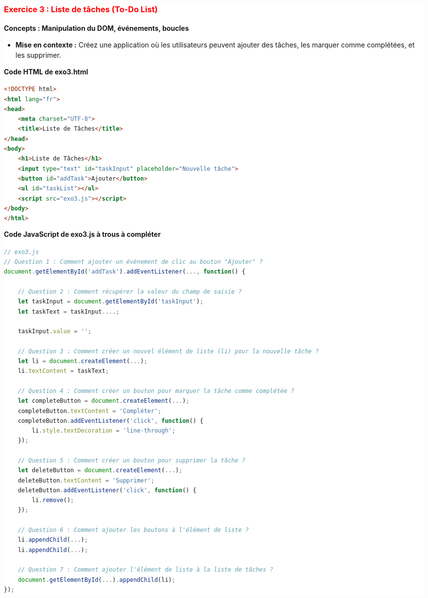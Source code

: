 **<H3 STYLE="COLOR:red;">Exercice 3 : Liste de tâches (To-Do List)</h3>**
**Concepts : Manipulation du DOM, événements, boucles**
- **Mise en contexte :** Créez une application où les utilisateurs peuvent ajouter des tâches, les marquer comme complétées, et les supprimer.

**Code HTML de exo3.html**
```html
<!DOCTYPE html>
<html lang="fr">
<head>
    <meta charset="UTF-8">
    <title>Liste de Tâches</title>
</head>
<body>
    <h1>Liste de Tâches</h1>
    <input type="text" id="taskInput" placeholder="Nouvelle tâche">
    <button id="addTask">Ajouter</button>
    <ul id="taskList"></ul>
    <script src="exo3.js"></script>
</body>
</html>
```

**Code JavaScript de exo3.js à trous à compléter**
```javascript
// exo3.js
// Question 1 : Comment ajouter un événement de clic au bouton "Ajouter" ?
document.getElementById('addTask').addEventListener(..., function() {

    // Question 2 : Comment récupérer la valeur du champ de saisie ?
    let taskInput = document.getElementById('taskInput');
    let taskText = taskInput....;

    taskInput.value = '';

    // Question 3 : Comment créer un nouvel élément de liste (li) pour la nouvelle tâche ?
    let li = document.createElement(...);
    li.textContent = taskText;

    // Question 4 : Comment créer un bouton pour marquer la tâche comme complétée ?
    let completeButton = document.createElement(...);
    completeButton.textContent = 'Compléter';
    completeButton.addEventListener('click', function() {
        li.style.textDecoration = 'line-through';
    });

    // Question 5 : Comment créer un bouton pour supprimer la tâche ?
    let deleteButton = document.createElement(...);
    deleteButton.textContent = 'Supprimer';
    deleteButton.addEventListener('click', function() {
        li.remove();
    });

    // Question 6 : Comment ajouter les boutons à l'élément de liste ?
    li.appendChild(...);
    li.appendChild(...);

    // Question 7 : Comment ajouter l'élément de liste à la liste de tâches ?
    document.getElementById(...).appendChild(li);
});
```
